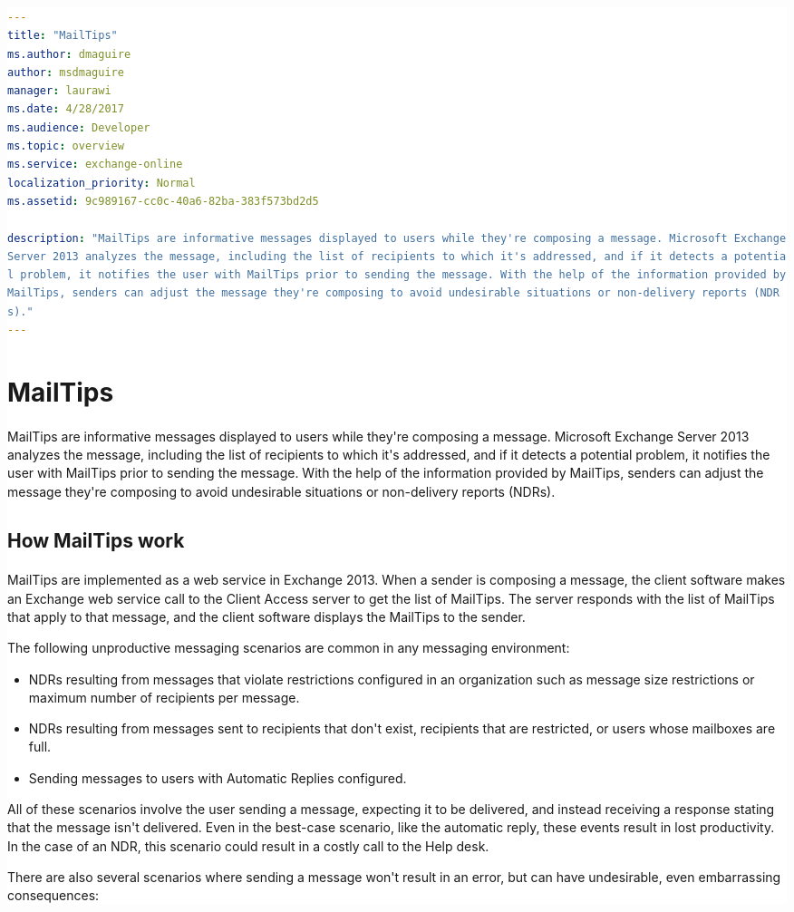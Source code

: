 ```yaml
---
title: "MailTips"
ms.author: dmaguire
author: msdmaguire
manager: laurawi
ms.date: 4/28/2017
ms.audience: Developer
ms.topic: overview
ms.service: exchange-online
localization_priority: Normal
ms.assetid: 9c989167-cc0c-40a6-82ba-383f573bd2d5

description: "MailTips are informative messages displayed to users while they're composing a message. Microsoft Exchange Server 2013 analyzes the message, including the list of recipients to which it's addressed, and if it detects a potential problem, it notifies the user with MailTips prior to sending the message. With the help of the information provided by MailTips, senders can adjust the message they're composing to avoid undesirable situations or non-delivery reports (NDRs)."
---
```


# MailTips

MailTips are informative messages displayed to users while they're composing a message. Microsoft Exchange Server 2013 analyzes the message, including the list of recipients to which it's addressed, and if it detects a potential problem, it notifies the user with MailTips prior to sending the message. With the help of the information provided by MailTips, senders can adjust the message they're composing to avoid undesirable situations or non-delivery reports (NDRs).
  
## How MailTips work

MailTips are implemented as a web service in Exchange 2013. When a sender is composing a message, the client software makes an Exchange web service call to the Client Access server to get the list of MailTips. The server responds with the list of MailTips that apply to that message, and the client software displays the MailTips to the sender.
  
The following unproductive messaging scenarios are common in any messaging environment:
  
- NDRs resulting from messages that violate restrictions configured in an organization such as message size restrictions or maximum number of recipients per message.
    
- NDRs resulting from messages sent to recipients that don't exist, recipients that are restricted, or users whose mailboxes are full.
    
- Sending messages to users with Automatic Replies configured.
    
All of these scenarios involve the user sending a message, expecting it to be delivered, and instead receiving a response stating that the message isn't delivered. Even in the best-case scenario, like the automatic reply, these events result in lost productivity. In the case of an NDR, this scenario could result in a costly call to the Help desk.
  
There are also several scenarios where sending a message won't result in an error, but can have undesirable, even embarrassing consequences:
  